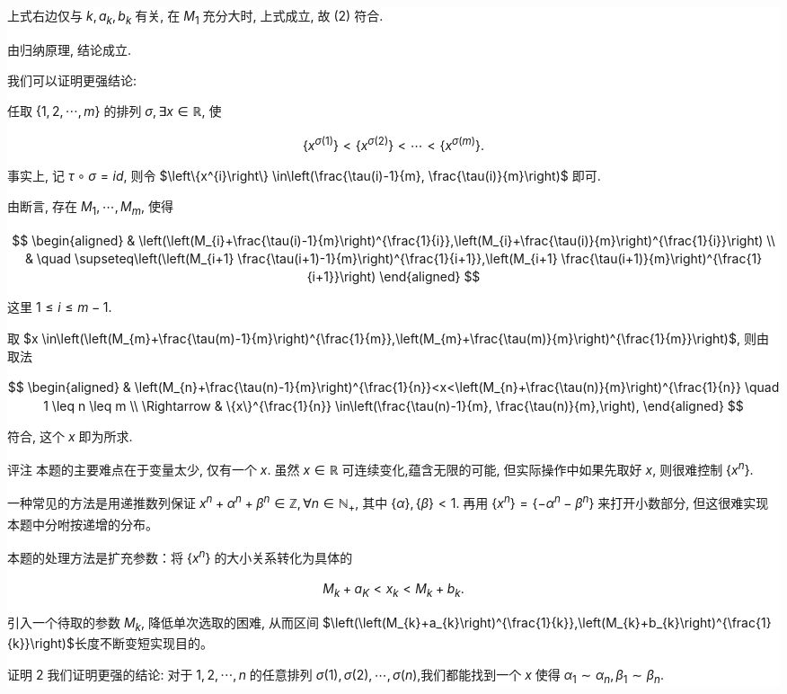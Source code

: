 上式右边仅与 $k, a_{k}, b_{k}$ 有关, 在 $M_{1}$ 充分大时, 上式成立, 故 (2) 符合.

由归纳原理, 结论成立.

我们可以证明更强结论:

任取 $\{1,2, \cdots, m\}$ 的排列 $\sigma, \exists x \in \mathbb{R}$, 使

$$
\left\{x^{\sigma(1)}\right\}<\left\{x^{\sigma(2)}\right\}<\cdots<\left\{x^{\sigma(m)}\right\} .
$$

事实上, 记 $\tau \circ \sigma=i d$, 则令 $\left\{x^{i}\right\} \in\left(\frac{\tau(i)-1}{m}, \frac{\tau(i)}{m}\right)$ 即可.

由断言, 存在 $M_{1}, \cdots, M_{m}$, 使得

$$
\begin{aligned}
& \left(\left(M_{i}+\frac{\tau(i)-1}{m}\right)^{\frac{1}{i}},\left(M_{i}+\frac{\tau(i)}{m}\right)^{\frac{1}{i}}\right) \\
& \quad \supseteq\left(\left(M_{i+1} \frac{\tau(i+1)-1}{m}\right)^{\frac{1}{i+1}},\left(M_{i+1} \frac{\tau(i+1)}{m}\right)^{\frac{1}{i+1}}\right)
\end{aligned}
$$

这里 $1 \leq i \leq m-1$.

取 $x \in\left(\left(M_{m}+\frac{\tau(m)-1}{m}\right)^{\frac{1}{m}},\left(M_{m}+\frac{\tau(m)}{m}\right)^{\frac{1}{m}}\right)$, 则由取法

$$
\begin{aligned}
& \left(M_{n}+\frac{\tau(n)-1}{m}\right)^{\frac{1}{n}}<x<\left(M_{n}+\frac{\tau(n)}{m}\right)^{\frac{1}{n}} \quad 1 \leq n \leq m \\
\Rightarrow & \{x\}^{\frac{1}{n}} \in\left(\frac{\tau(n)-1}{m}, \frac{\tau(n)}{m},\right),
\end{aligned}
$$

符合, 这个 $x$ 即为所求.

评注 本题的主要难点在于变量太少, 仅有一个 $x$. 虽然 $x \in \mathbb{R}$ 可连续变化,蕴含无限的可能, 但实际操作中如果先取好 $x$, 则很难控制 $\left\{x^{n}\right\}$.

一种常见的方法是用递推数列保证 $x^{n}+\alpha^{n}+\beta^{n} \in \mathbb{Z}, \forall n \in \mathbb{N}_{+}$, 其中
$\{\alpha\},\{\beta\}<1$. 再用 $\left\{x^{n}\right\}=\left\{-\alpha^{n}-\beta^{n}\right\}$ 来打开小数部分, 但这很难实现本题中分咐按递增的分布。

本题的处理方法是扩充参数：将 $\left\{x^{n}\right\}$ 的大小关系转化为具体的

$$
M_{k}+a_{K}<x_{k}<M_{k}+b_{k} .
$$

引入一个待取的参数 $M_{k}$, 降低单次选取的困难, 从而区间 $\left(\left(M_{k}+a_{k}\right)^{\frac{1}{k}},\left(M_{k}+b_{k}\right)^{\frac{1}{k}}\right)$长度不断变短实现目的。

证明 2 我们证明更强的结论: 对于 $1,2, \cdots, n$ 的任意排列 $\sigma(1), \sigma(2), \cdots, \sigma(n)$,我们都能找到一个 $x$ 使得 $\alpha_{1} \sim \alpha_{n}, \beta_{1} \sim \beta_{n}$.
